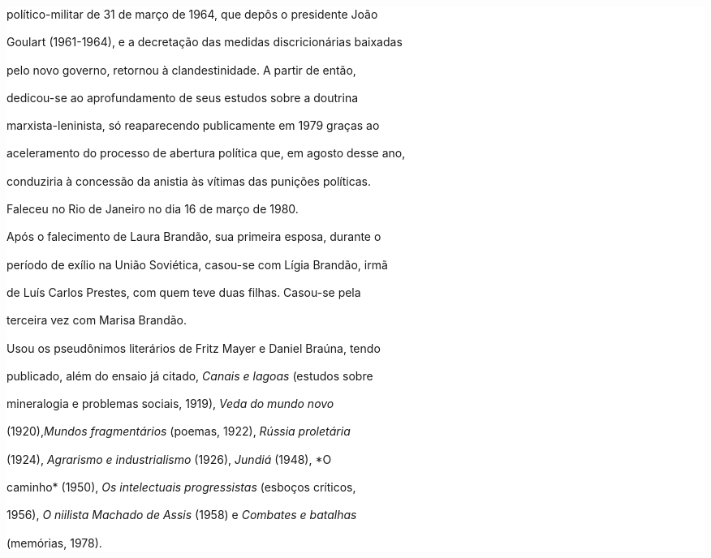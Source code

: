 político-militar de 31 de março de 1964, que depôs o presidente João

Goulart (1961-1964), e a decretação das medidas discricionárias baixadas

pelo novo governo, retornou à clandestinidade. A partir de então,

dedicou-se ao aprofundamento de seus estudos sobre a doutrina

marxista-leninista, só reaparecendo publicamente em 1979 graças ao

aceleramento do processo de abertura política que, em agosto desse ano,

conduziria à concessão da anistia às vítimas das punições políticas.



Faleceu no Rio de Janeiro no dia 16 de março de 1980.



Após o falecimento de Laura Brandão, sua primeira esposa, durante o

período de exílio na União Soviética, casou-se com Lígia Brandão, irmã

de Luís Carlos Prestes, com quem teve duas filhas. Casou-se pela

terceira vez com Marisa Brandão.



Usou os pseudônimos literários de Fritz Mayer e Daniel Braúna, tendo

publicado, além do ensaio já citado, *Canais e lagoas* (estudos sobre

mineralogia e problemas sociais, 1919), *Veda do mundo novo*

(1920),*Mundos fragmentários* (poemas, 1922), *Rússia proletária*

(1924), *Agrarismo e industrialismo* (1926), *Jundiá* (1948), *O

caminho* (1950), *Os intelectuais progressistas* (esboços críticos,

1956), *O niilista Machado de Assis* (1958) e *Combates e batalhas*

(memórias, 1978).



